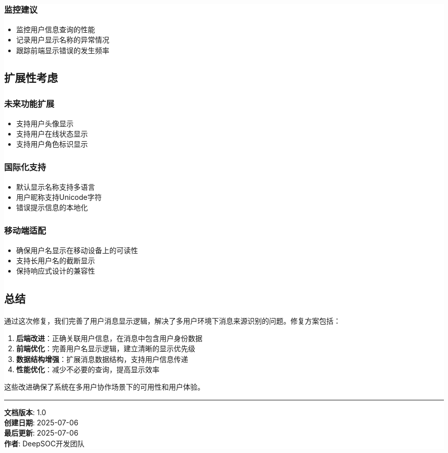 ### 监控建议
- 监控用户信息查询的性能
- 记录用户显示名称的异常情况
- 跟踪前端显示错误的发生频率

## 扩展性考虑

### 未来功能扩展
- 支持用户头像显示
- 支持用户在线状态显示
- 支持用户角色标识显示

### 国际化支持
- 默认显示名称支持多语言
- 用户昵称支持Unicode字符
- 错误提示信息的本地化

### 移动端适配
- 确保用户名显示在移动设备上的可读性
- 支持长用户名的截断显示
- 保持响应式设计的兼容性

## 总结

通过这次修复，我们完善了用户消息显示逻辑，解决了多用户环境下消息来源识别的问题。修复方案包括：

1. **后端改进**：正确关联用户信息，在消息中包含用户身份数据
2. **前端优化**：完善用户名显示逻辑，建立清晰的显示优先级
3. **数据结构增强**：扩展消息数据结构，支持用户信息传递
4. **性能优化**：减少不必要的查询，提高显示效率

这些改进确保了系统在多用户协作场景下的可用性和用户体验。

---

**文档版本**: 1.0  
**创建日期**: 2025-07-06  
**最后更新**: 2025-07-06  
**作者**: DeepSOC开发团队
